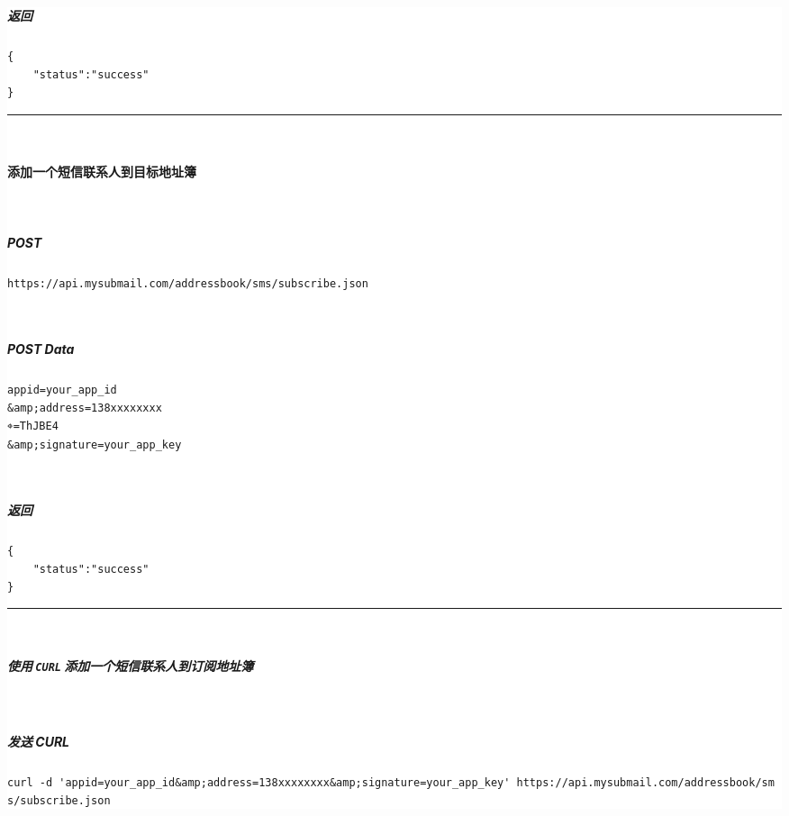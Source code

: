 ##### 返回


```
{
    "status":"success"
}
```

---

<br>

#### 添加一个短信联系人到目标地址簿

<br>

##### POST 

```
https://api.mysubmail.com/addressbook/sms/subscribe.json
```

<br>

##### POST Data


```
appid=your_app_id
&amp;address=138xxxxxxxx
⌖=ThJBE4
&amp;signature=your_app_key
```

<br>

##### 返回


```
{
    "status":"success"
}
```

------

<br>

##### 使用 `CURL` 添加一个短信联系人到订阅地址簿

<br>

##### 发送 CURL

```
curl -d 'appid=your_app_id&amp;address=138xxxxxxxx&amp;signature=your_app_key' https://api.mysubmail.com/addressbook/sms/subscribe.json
```
